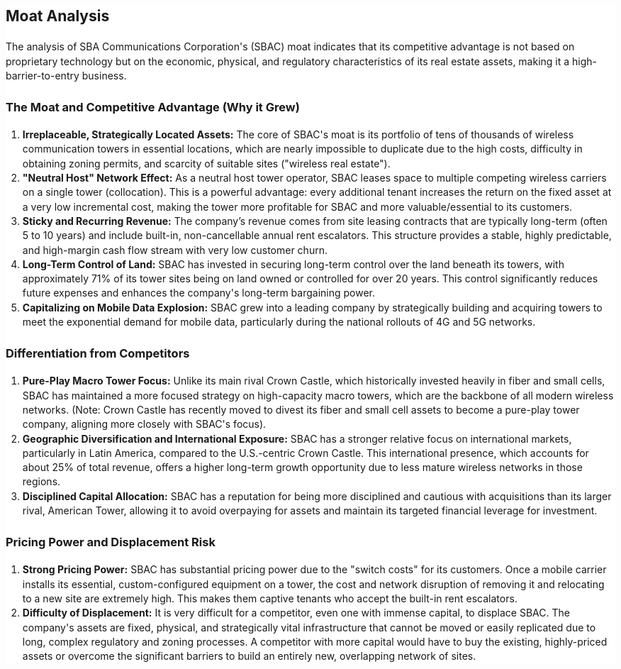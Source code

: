 
## Moat Analysis

The analysis of SBA Communications Corporation's (SBAC) moat indicates that its competitive advantage is not based on proprietary technology but on the economic, physical, and regulatory characteristics of its real estate assets, making it a high-barrier-to-entry business.

### The Moat and Competitive Advantage (Why it Grew)

1.  **Irreplaceable, Strategically Located Assets:** The core of SBAC's moat is its portfolio of tens of thousands of wireless communication towers in essential locations, which are nearly impossible to duplicate due to the high costs, difficulty in obtaining zoning permits, and scarcity of suitable sites ("wireless real estate").
2.  **"Neutral Host" Network Effect:** As a neutral host tower operator, SBAC leases space to multiple competing wireless carriers on a single tower (collocation). This is a powerful advantage: every additional tenant increases the return on the fixed asset at a very low incremental cost, making the tower more profitable for SBAC and more valuable/essential to its customers.
3.  **Sticky and Recurring Revenue:** The company’s revenue comes from site leasing contracts that are typically long-term (often 5 to 10 years) and include built-in, non-cancellable annual rent escalators. This structure provides a stable, highly predictable, and high-margin cash flow stream with very low customer churn.
4.  **Long-Term Control of Land:** SBAC has invested in securing long-term control over the land beneath its towers, with approximately 71% of its tower sites being on land owned or controlled for over 20 years. This control significantly reduces future expenses and enhances the company's long-term bargaining power.
5.  **Capitalizing on Mobile Data Explosion:** SBAC grew into a leading company by strategically building and acquiring towers to meet the exponential demand for mobile data, particularly during the national rollouts of 4G and 5G networks.

### Differentiation from Competitors

1.  **Pure-Play Macro Tower Focus:** Unlike its main rival Crown Castle, which historically invested heavily in fiber and small cells, SBAC has maintained a more focused strategy on high-capacity macro towers, which are the backbone of all modern wireless networks. (Note: Crown Castle has recently moved to divest its fiber and small cell assets to become a pure-play tower company, aligning more closely with SBAC's focus).
2.  **Geographic Diversification and International Exposure:** SBAC has a stronger relative focus on international markets, particularly in Latin America, compared to the U.S.-centric Crown Castle. This international presence, which accounts for about 25% of total revenue, offers a higher long-term growth opportunity due to less mature wireless networks in those regions.
3.  **Disciplined Capital Allocation:** SBAC has a reputation for being more disciplined and cautious with acquisitions than its larger rival, American Tower, allowing it to avoid overpaying for assets and maintain its targeted financial leverage for investment.

### Pricing Power and Displacement Risk

1.  **Strong Pricing Power:** SBAC has substantial pricing power due to the "switch costs" for its customers. Once a mobile carrier installs its essential, custom-configured equipment on a tower, the cost and network disruption of removing it and relocating to a new site are extremely high. This makes them captive tenants who accept the built-in rent escalators.
2.  **Difficulty of Displacement:** It is very difficult for a competitor, even one with immense capital, to displace SBAC. The company's assets are fixed, physical, and strategically vital infrastructure that cannot be moved or easily replicated due to long, complex regulatory and zoning processes. A competitor with more capital would have to buy the existing, highly-priced assets or overcome the significant barriers to build an entirely new, overlapping network of sites.
